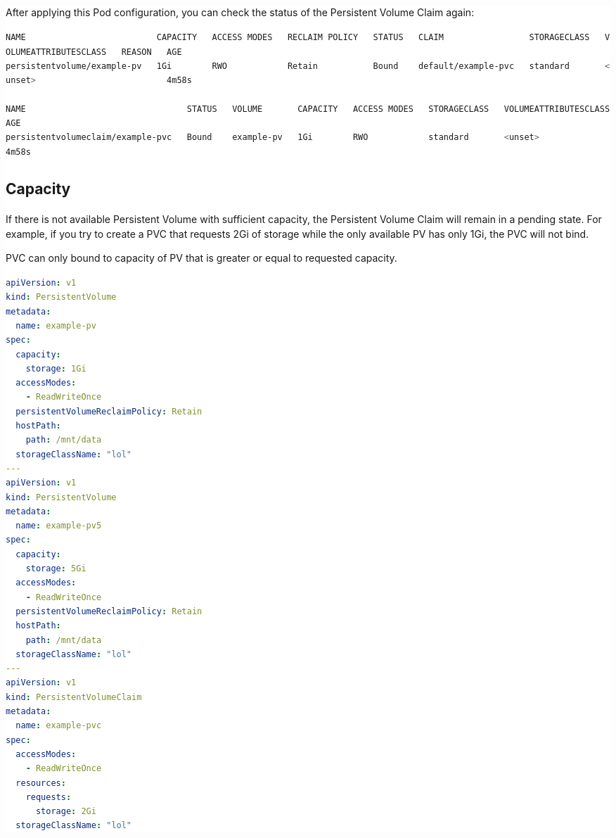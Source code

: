```yaml
```

After applying this Pod configuration, you can check the status of the Persistent Volume Claim again:

```bash
NAME                          CAPACITY   ACCESS MODES   RECLAIM POLICY   STATUS   CLAIM                 STORAGECLASS   VOLUMEATTRIBUTESCLASS   REASON   AGE
persistentvolume/example-pv   1Gi        RWO            Retain           Bound    default/example-pvc   standard       <unset>                          4m58s

NAME                                STATUS   VOLUME       CAPACITY   ACCESS MODES   STORAGECLASS   VOLUMEATTRIBUTESCLASS   AGE
persistentvolumeclaim/example-pvc   Bound    example-pv   1Gi        RWO            standard       <unset>                 4m58s
```

## Capacity

If there is not available Persistent Volume with sufficient capacity, the Persistent Volume Claim will remain in a pending state. For example, if you try to create a PVC that requests 2Gi of storage while the only available PV has only 1Gi, the PVC will not bind.

PVC can only bound to capacity of PV that is greater or equal to requested capacity.

```yaml
apiVersion: v1
kind: PersistentVolume
metadata:
  name: example-pv
spec:
  capacity:
    storage: 1Gi
  accessModes:
    - ReadWriteOnce
  persistentVolumeReclaimPolicy: Retain
  hostPath:
    path: /mnt/data
  storageClassName: "lol"
---
apiVersion: v1
kind: PersistentVolume
metadata:
  name: example-pv5
spec:
  capacity:
    storage: 5Gi
  accessModes:
    - ReadWriteOnce
  persistentVolumeReclaimPolicy: Retain
  hostPath:
    path: /mnt/data
  storageClassName: "lol"
---
apiVersion: v1
kind: PersistentVolumeClaim
metadata:
  name: example-pvc
spec:
  accessModes:
    - ReadWriteOnce
  resources:
    requests:
      storage: 2Gi
  storageClassName: "lol"
```
